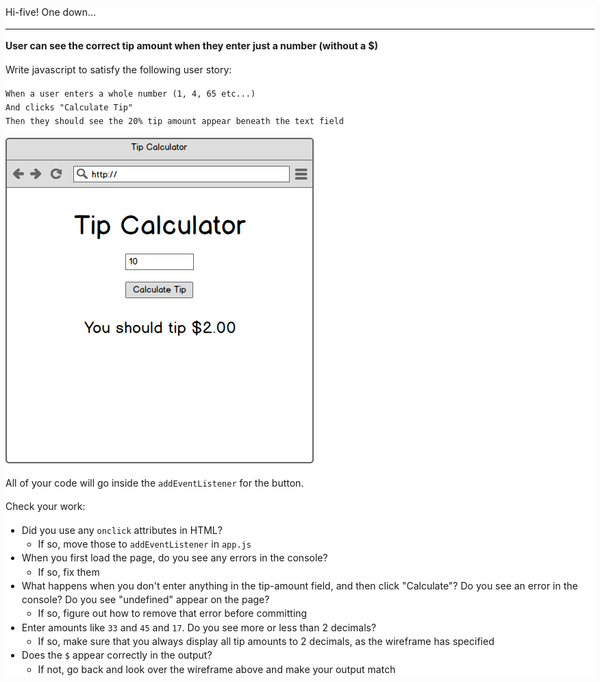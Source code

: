 Hi-five!  One down...

---

**User can see the correct tip amount when they enter just a number (without a $)**

Write javascript to satisfy the following user story:

    When a user enters a whole number (1, 4, 65 etc...)
    And clicks "Calculate Tip"
    Then they should see the 20% tip amount appear beneath the text field

![](wireframes/tip-calculator-filled-in.png)

All of your code will go inside the `addEventListener` for the button.

Check your work:

- Did you use any `onclick` attributes in HTML?
  - If so, move those to `addEventListener` in `app.js`
- When you first load the page, do you see any errors in the console?
  - If so, fix them
- What happens when you don't enter anything in the tip-amount field, and then click "Calculate"?  Do you see an error in the console?  Do you see "undefined" appear on the page?
  - If so, figure out how to remove that error before committing
- Enter amounts like `33` and `45` and `17`.  Do you see more or less than 2 decimals?
  - If so, make sure that you always display all tip amounts to 2 decimals, as the wireframe has specified
- Does the `$` appear correctly in the output?
  - If not, go back and look over the wireframe above and make your output match
